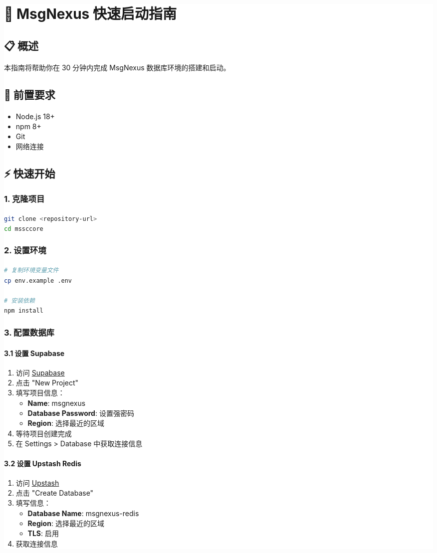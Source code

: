 # 🚀 MsgNexus 快速启动指南

## 📋 概述

本指南将帮助你在 30 分钟内完成 MsgNexus 数据库环境的搭建和启动。

## 🎯 前置要求

- Node.js 18+ 
- npm 8+
- Git
- 网络连接

## ⚡ 快速开始

### 1. 克隆项目

```bash
git clone <repository-url>
cd mssccore
```

### 2. 设置环境

```bash
# 复制环境变量文件
cp env.example .env

# 安装依赖
npm install
```

### 3. 配置数据库

#### 3.1 设置 Supabase

1. 访问 [Supabase](https://supabase.com)
2. 点击 "New Project"
3. 填写项目信息：
   - **Name**: msgnexus
   - **Database Password**: 设置强密码
   - **Region**: 选择最近的区域
4. 等待项目创建完成
5. 在 Settings > Database 中获取连接信息

#### 3.2 设置 Upstash Redis

1. 访问 [Upstash](https://upstash.com)
2. 点击 "Create Database"
3. 填写信息：
   - **Database Name**: msgnexus-redis
   - **Region**: 选择最近的区域
   - **TLS**: 启用
4. 获取连接信息

